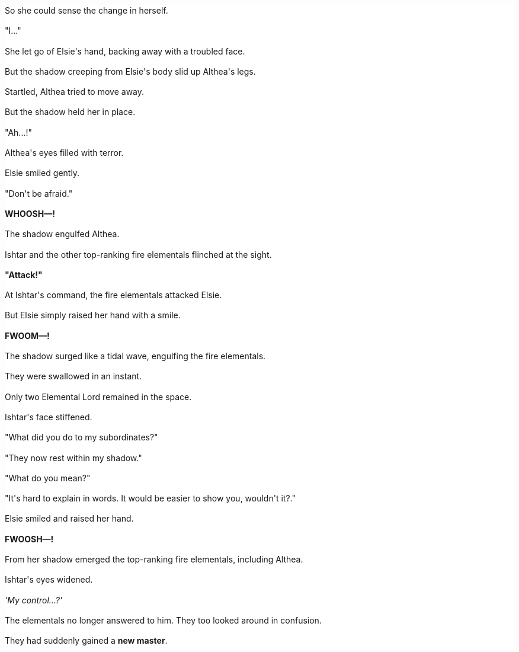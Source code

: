 So she could sense the change in herself.

"I..."

She let go of Elsie's hand, backing away with a troubled face.

But the shadow creeping from Elsie's body slid up Althea's legs.

Startled, Althea tried to move away.

But the shadow held her in place.

"Ah...!"

Althea's eyes filled with terror.

Elsie smiled gently.

"Don't be afraid."

**WHOOSH—!**

The shadow engulfed Althea.

Ishtar and the other top-ranking fire elementals flinched at the sight.

**"Attack!"**

At Ishtar's command, the fire elementals attacked Elsie.

But Elsie simply raised her hand with a smile.

**FWOOM—!**

The shadow surged like a tidal wave, engulfing the fire elementals.

They were swallowed in an instant.

Only two Elemental Lord remained in the space.

Ishtar's face stiffened.

"What did you do to my subordinates?"

"They now rest within my shadow."

"What do you mean?"

"It's hard to explain in words. It would be easier to show you, wouldn't it?."

Elsie smiled and raised her hand.

**FWOOSH—!**

From her shadow emerged the top-ranking fire elementals, including Althea.

Ishtar's eyes widened.

*'My control...?'*

The elementals no longer answered to him. They too looked around in
confusion.

They had suddenly gained a **new master**.
